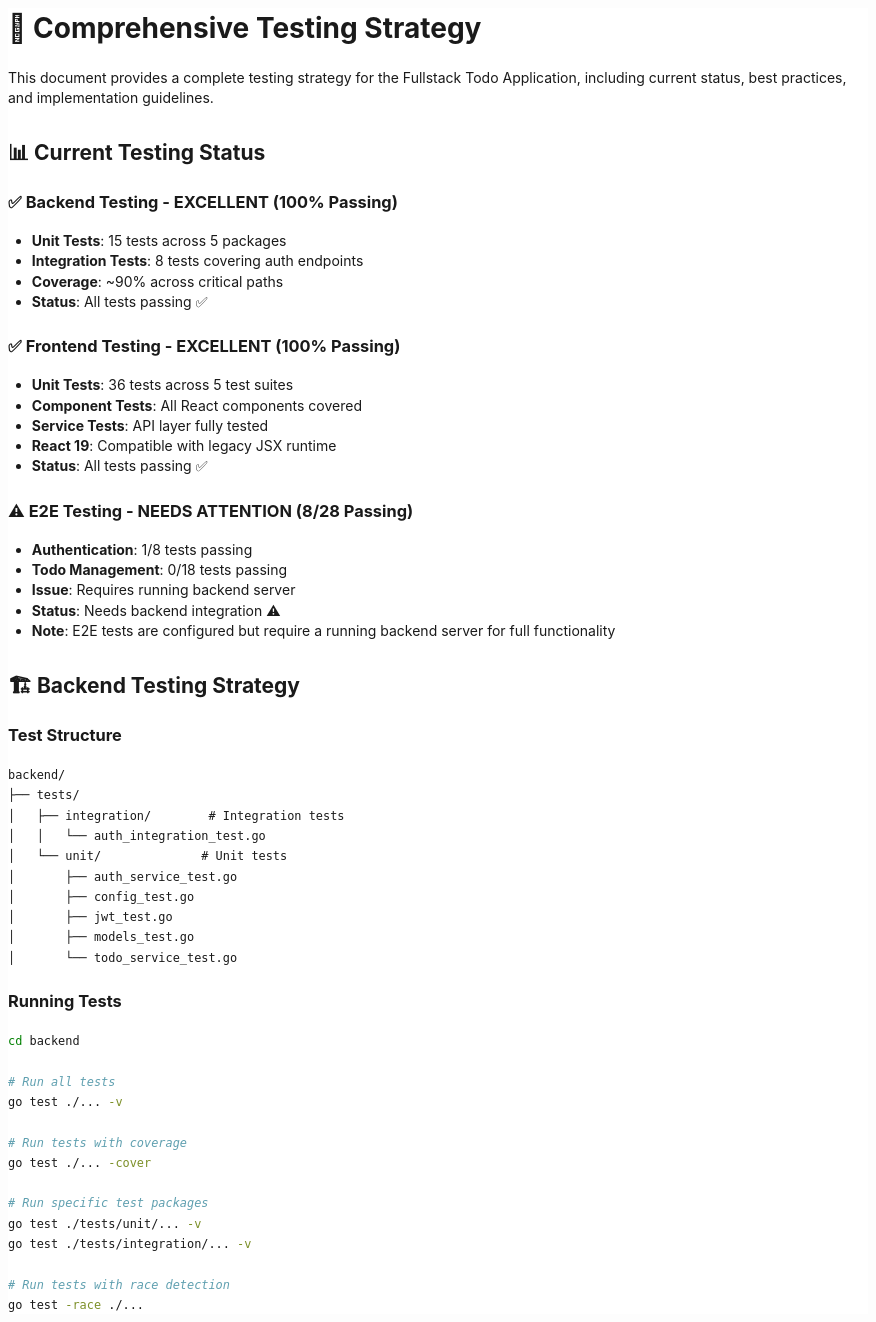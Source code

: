# 🧪 Comprehensive Testing Strategy

This document provides a complete testing strategy for the Fullstack Todo Application, including current status, best practices, and implementation guidelines.

## 📊 **Current Testing Status**

### ✅ **Backend Testing** - **EXCELLENT** (100% Passing)
- **Unit Tests**: 15 tests across 5 packages
- **Integration Tests**: 8 tests covering auth endpoints
- **Coverage**: ~90% across critical paths
- **Status**: All tests passing ✅

### ✅ **Frontend Testing** - **EXCELLENT** (100% Passing)
- **Unit Tests**: 36 tests across 5 test suites
- **Component Tests**: All React components covered
- **Service Tests**: API layer fully tested
- **React 19**: Compatible with legacy JSX runtime
- **Status**: All tests passing ✅

### ⚠️ **E2E Testing** - **NEEDS ATTENTION** (8/28 Passing)
- **Authentication**: 1/8 tests passing
- **Todo Management**: 0/18 tests passing
- **Issue**: Requires running backend server
- **Status**: Needs backend integration ⚠️
- **Note**: E2E tests are configured but require a running backend server for full functionality

## 🏗️ **Backend Testing Strategy**

### Test Structure

```
backend/
├── tests/
│   ├── integration/        # Integration tests
│   │   └── auth_integration_test.go
│   └── unit/              # Unit tests
│       ├── auth_service_test.go
│       ├── config_test.go
│       ├── jwt_test.go
│       ├── models_test.go
│       └── todo_service_test.go
```

### Running Tests

```bash
cd backend

# Run all tests
go test ./... -v

# Run tests with coverage
go test ./... -cover

# Run specific test packages
go test ./tests/unit/... -v
go test ./tests/integration/... -v

# Run tests with race detection
go test -race ./...
```